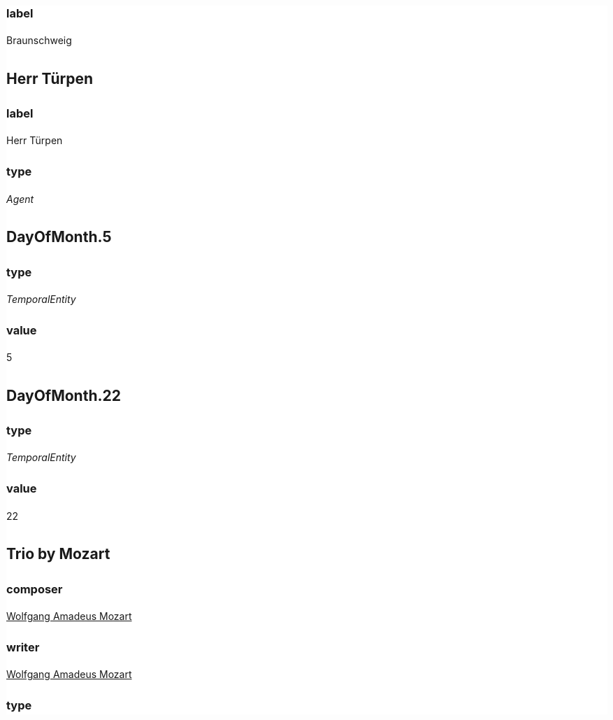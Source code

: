 ### label


Braunschweig

## Herr Türpen

### label


Herr Türpen

### type


*Agent*

## DayOfMonth.5

### type


*TemporalEntity*

### value


5

## DayOfMonth.22

### type


*TemporalEntity*

### value


22

## Trio by Mozart

### composer


[Wolfgang Amadeus Mozart](#Wolfgang-Amadeus-Mozart)

### writer


[Wolfgang Amadeus Mozart](#Wolfgang-Amadeus-Mozart)

### type
